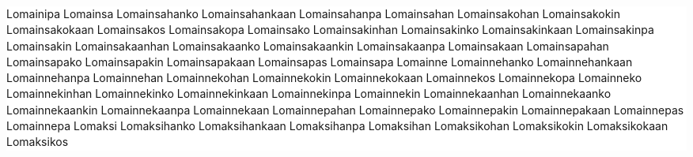 Lomainipa
Lomainsa
Lomainsahanko
Lomainsahankaan
Lomainsahanpa
Lomainsahan
Lomainsakohan
Lomainsakokin
Lomainsakokaan
Lomainsakos
Lomainsakopa
Lomainsako
Lomainsakinhan
Lomainsakinko
Lomainsakinkaan
Lomainsakinpa
Lomainsakin
Lomainsakaanhan
Lomainsakaanko
Lomainsakaankin
Lomainsakaanpa
Lomainsakaan
Lomainsapahan
Lomainsapako
Lomainsapakin
Lomainsapakaan
Lomainsapas
Lomainsapa
Lomainne
Lomainnehanko
Lomainnehankaan
Lomainnehanpa
Lomainnehan
Lomainnekohan
Lomainnekokin
Lomainnekokaan
Lomainnekos
Lomainnekopa
Lomainneko
Lomainnekinhan
Lomainnekinko
Lomainnekinkaan
Lomainnekinpa
Lomainnekin
Lomainnekaanhan
Lomainnekaanko
Lomainnekaankin
Lomainnekaanpa
Lomainnekaan
Lomainnepahan
Lomainnepako
Lomainnepakin
Lomainnepakaan
Lomainnepas
Lomainnepa
Lomaksi
Lomaksihanko
Lomaksihankaan
Lomaksihanpa
Lomaksihan
Lomaksikohan
Lomaksikokin
Lomaksikokaan
Lomaksikos